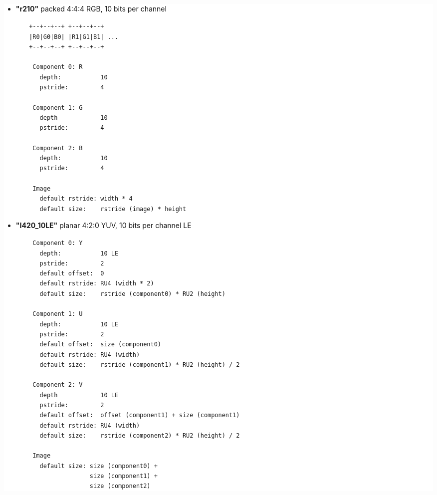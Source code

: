 - **"r210"** packed 4:4:4 RGB, 10 bits per channel

```
       +--+--+--+ +--+--+--+
       |R0|G0|B0| |R1|G1|B1| ...
       +--+--+--+ +--+--+--+

        Component 0: R
          depth:           10
          pstride:         4

        Component 1: G
          depth            10
          pstride:         4

        Component 2: B
          depth:           10
          pstride:         4

        Image
          default rstride: width * 4
          default size:    rstride (image) * height
```

- **"I420\_10LE"** planar 4:2:0 YUV, 10 bits per channel LE

```
        Component 0: Y
          depth:           10 LE
          pstride:         2
          default offset:  0
          default rstride: RU4 (width * 2)
          default size:    rstride (component0) * RU2 (height)

        Component 1: U
          depth:           10 LE
          pstride:         2
          default offset:  size (component0)
          default rstride: RU4 (width)
          default size:    rstride (component1) * RU2 (height) / 2

        Component 2: V
          depth            10 LE
          pstride:         2
          default offset:  offset (component1) + size (component1)
          default rstride: RU4 (width)
          default size:    rstride (component2) * RU2 (height) / 2

        Image
          default size: size (component0) +
                        size (component1) +
                        size (component2)
```
